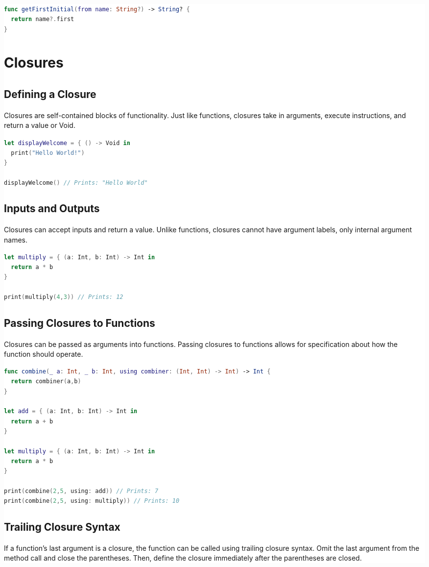 
```swift
func getFirstInitial(from name: String?) -> String? {
  return name?.first
}
```

# Closures
## Defining a Closure
Closures are self-contained blocks of functionality. Just like functions, closures take in arguments, execute instructions, and return a value or Void.


```swift
let displayWelcome = { () -> Void in
  print("Hello World!")
}

displayWelcome() // Prints: "Hello World"
```
## Inputs and Outputs
Closures can accept inputs and return a value. Unlike functions, closures cannot have argument labels, only internal argument names.


```swift
let multiply = { (a: Int, b: Int) -> Int in
  return a * b
}

print(multiply(4,3)) // Prints: 12
```
## Passing Closures to Functions
Closures can be passed as arguments into functions. Passing closures to functions allows for specification about how the function should operate.


```swift
func combine(_ a: Int, _ b: Int, using combiner: (Int, Int) -> Int) -> Int {
  return combiner(a,b)
}

let add = { (a: Int, b: Int) -> Int in
  return a + b
}

let multiply = { (a: Int, b: Int) -> Int in
  return a * b
}

print(combine(2,5, using: add)) // Prints: 7
print(combine(2,5, using: multiply)) // Prints: 10
```
## Trailing Closure Syntax
If a function’s last argument is a closure, the function can be called using trailing closure syntax. Omit the last argument from the method call and close the parentheses. Then, define the closure immediately after the parentheses are closed.
